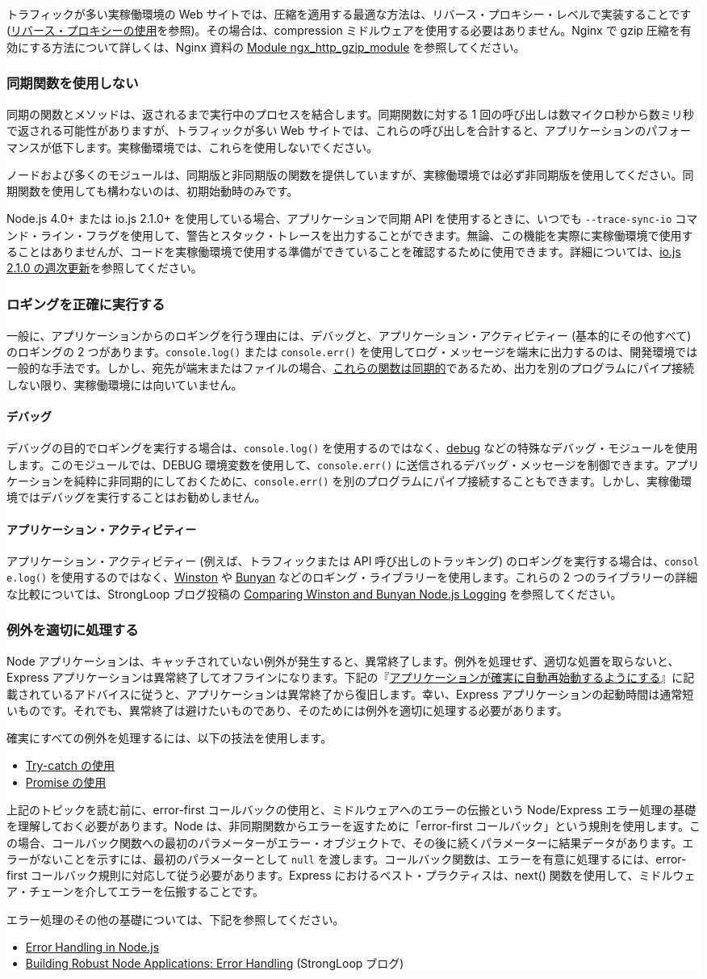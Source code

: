 トラフィックが多い実稼働環境の Web サイトでは、圧縮を適用する最適な方法は、リバース・プロキシー・レベルで実装することです ([リバース・プロキシーの使用](#proxy)を参照)。その場合は、compression ミドルウェアを使用する必要はありません。Nginx で gzip 圧縮を有効にする方法について詳しくは、Nginx 資料の [Module ngx_http_gzip_module](http://nginx.org/en/docs/http/ngx_http_gzip_module.html) を参照してください。

### 同期関数を使用しない

同期の関数とメソッドは、返されるまで実行中のプロセスを結合します。同期関数に対する 1 回の呼び出しは数マイクロ秒から数ミリ秒で返される可能性がありますが、トラフィックが多い Web サイトでは、これらの呼び出しを合計すると、アプリケーションのパフォーマンスが低下します。実稼働環境では、これらを使用しないでください。

ノードおよび多くのモジュールは、同期版と非同期版の関数を提供していますが、実稼働環境では必ず非同期版を使用してください。同期関数を使用しても構わないのは、初期始動時のみです。

Node.js 4.0+ または io.js 2.1.0+ を使用している場合、アプリケーションで同期 API を使用するときに、いつでも `--trace-sync-io` コマンド・ライン・フラグを使用して、警告とスタック・トレースを出力することができます。無論、この機能を実際に実稼働環境で使用することはありませんが、コードを実稼働環境で使用する準備ができていることを確認するために使用できます。詳細については、[io.js 2.1.0 の週次更新](https://nodejs.org/en/blog/weekly-updates/weekly-update.2015-05-22/#2-1-0)を参照してください。

### ロギングを正確に実行する

一般に、アプリケーションからのロギングを行う理由には、デバッグと、アプリケーション・アクティビティー (基本的にその他すべて) のロギングの 2 つがあります。`console.log()` または `console.err()` を使用してログ・メッセージを端末に出力するのは、開発環境では一般的な手法です。しかし、宛先が端末またはファイルの場合、[これらの関数は同期的](https://nodejs.org/api/console.html#console_console_1)であるため、出力を別のプログラムにパイプ接続しない限り、実稼働環境には向いていません。

#### デバッグ

デバッグの目的でロギングを実行する場合は、`console.log()` を使用するのではなく、[debug](https://www.npmjs.com/package/debug) などの特殊なデバッグ・モジュールを使用します。このモジュールでは、DEBUG 環境変数を使用して、`console.err()` に送信されるデバッグ・メッセージを制御できます。アプリケーションを純粋に非同期的にしておくために、`console.err()` を別のプログラムにパイプ接続することもできます。しかし、実稼働環境ではデバッグを実行することはお勧めしません。

#### アプリケーション・アクティビティー

アプリケーション・アクティビティー (例えば、トラフィックまたは API 呼び出しのトラッキング) のロギングを実行する場合は、`console.log()` を使用するのではなく、[Winston](https://www.npmjs.com/package/winston) や [Bunyan](https://www.npmjs.com/package/bunyan) などのロギング・ライブラリーを使用します。これらの 2 つのライブラリーの詳細な比較については、StrongLoop ブログ投稿の [Comparing Winston and Bunyan Node.js Logging](https://web.archive.org/web/20240000000000/https://strongloop.com/strongblog/compare-node-js-logging-winston-bunyan/) を参照してください。

### 例外を適切に処理する

Node アプリケーションは、キャッチされていない例外が発生すると、異常終了します。例外を処理せず、適切な処置を取らないと、Express アプリケーションは異常終了してオフラインになります。下記の『[アプリケーションが確実に自動再始動するようにする](#restart)』に記載されているアドバイスに従うと、アプリケーションは異常終了から復旧します。幸い、Express アプリケーションの起動時間は通常短いものです。それでも、異常終了は避けたいものであり、そのためには例外を適切に処理する必要があります。

確実にすべての例外を処理するには、以下の技法を使用します。

* [Try-catch の使用](#try-catch)
* [Promise の使用](#promises)

上記のトピックを読む前に、error-first コールバックの使用と、ミドルウェアへのエラーの伝搬という Node/Express エラー処理の基礎を理解しておく必要があります。Node は、非同期関数からエラーを返すために「error-first コールバック」という規則を使用します。この場合、コールバック関数への最初のパラメーターがエラー・オブジェクトで、その後に続くパラメーターに結果データがあります。エラーがないことを示すには、最初のパラメーターとして `null` を渡します。コールバック関数は、エラーを有意に処理するには、error-first コールバック規則に対応して従う必要があります。Express におけるベスト・プラクティスは、next() 関数を使用して、ミドルウェア・チェーンを介してエラーを伝搬することです。

エラー処理のその他の基礎については、下記を参照してください。

* [Error Handling in Node.js](https://www.tritondatacenter.com/node-js/production/design/errors)
* [Building Robust Node Applications: Error Handling](https://web.archive.org/web/20240000000000/https://strongloop.com/strongblog/robust-node-applications-error-handling/) (StrongLoop ブログ)
